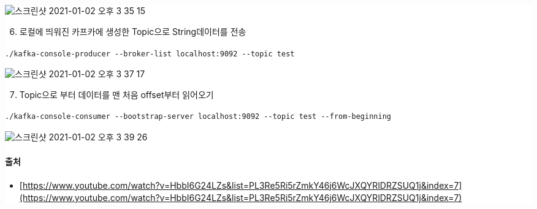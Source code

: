 <img width="1042" alt="스크린샷 2021-01-02 오후 3 35 15" src="https://user-images.githubusercontent.com/44339530/103452204-1dd13f00-4d10-11eb-9120-de2b511f4610.png"><br>

6) 로컬에 띄워진 카프카에 생성한 Topic으로 String데이터를 전송<br>

~~~
./kafka-console-producer --broker-list localhost:9092 --topic test
~~~

<img width="828" alt="스크린샷 2021-01-02 오후 3 37 17" src="https://user-images.githubusercontent.com/44339530/103452228-67218e80-4d10-11eb-899e-02b66f9e7eee.png"><br>

7) Topic으로 부터 데이터를 맨 처음 offset부터 읽어오기<br>

~~~
./kafka-console-consumer --bootstrap-server localhost:9092 --topic test --from-beginning
~~~

<img width="960" alt="스크린샷 2021-01-02 오후 3 39 26" src="https://user-images.githubusercontent.com/44339530/103452265-b36cce80-4d10-11eb-8503-1a5d64e3001d.png"><br>

#### 출처
- [https://www.youtube.com/watch?v=HbbI6G24LZs&list=PL3Re5Ri5rZmkY46j6WcJXQYRlDRZSUQ1j&index=7](https://www.youtube.com/watch?v=HbbI6G24LZs&list=PL3Re5Ri5rZmkY46j6WcJXQYRlDRZSUQ1j&index=7)